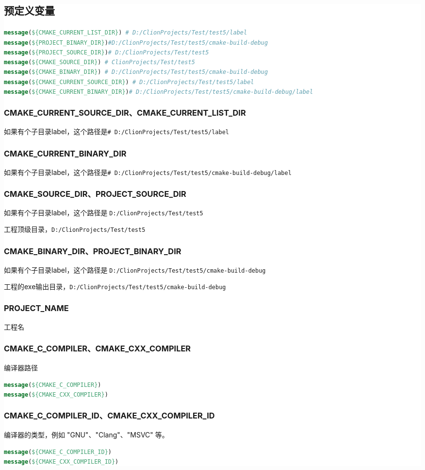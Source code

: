 

## 预定义变量

```cmake
message(${CMAKE_CURRENT_LIST_DIR}) # D:/ClionProjects/Test/test5/label
message(${PROJECT_BINARY_DIR})#D:/ClionProjects/Test/test5/cmake-build-debug
message(${PROJECT_SOURCE_DIR})# D:/ClionProjects/Test/test5
message(${CMAKE_SOURCE_DIR}) # ClionProjects/Test/test5
message(${CMAKE_BINARY_DIR}) # D:/ClionProjects/Test/test5/cmake-build-debug
message(${CMAKE_CURRENT_SOURCE_DIR}) # D:/ClionProjects/Test/test5/label
message(${CMAKE_CURRENT_BINARY_DIR})# D:/ClionProjects/Test/test5/cmake-build-debug/label
```

### CMAKE_CURRENT_SOURCE_DIR、CMAKE_CURRENT_LIST_DIR

如果有个子目录label，这个路径是`# D:/ClionProjects/Test/test5/label`

### CMAKE_CURRENT_BINARY_DIR

如果有个子目录label，这个路径是`# D:/ClionProjects/Test/test5/cmake-build-debug/label`

### CMAKE_SOURCE_DIR、PROJECT_SOURCE_DIR

如果有个子目录label，这个路径是 `D:/ClionProjects/Test/test5`

工程顶级目录，`D:/ClionProjects/Test/test5`

### CMAKE_BINARY_DIR、PROJECT_BINARY_DIR

如果有个子目录label，这个路径是 `D:/ClionProjects/Test/test5/cmake-build-debug`

工程的exe输出目录，`D:/ClionProjects/Test/test5/cmake-build-debug`

### PROJECT_NAME

工程名

### CMAKE_C_COMPILER、CMAKE_CXX_COMPILER

编译器路径

```cmake
message(${CMAKE_C_COMPILER})
message(${CMAKE_CXX_COMPILER})
```

### CMAKE_C_COMPILER_ID、CMAKE_CXX_COMPILER_ID

编译器的类型，例如 "GNU"、"Clang"、"MSVC" 等。

```cmake
message(${CMAKE_C_COMPILER_ID})
message(${CMAKE_CXX_COMPILER_ID})
```
